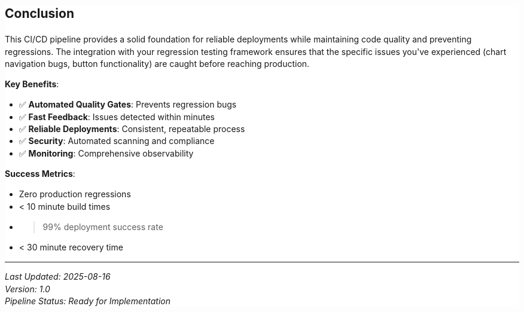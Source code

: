 
## Conclusion

This CI/CD pipeline provides a solid foundation for reliable deployments while maintaining code quality and preventing regressions. The integration with your regression testing framework ensures that the specific issues you've experienced (chart navigation bugs, button functionality) are caught before reaching production.

**Key Benefits**:
- ✅ **Automated Quality Gates**: Prevents regression bugs
- ✅ **Fast Feedback**: Issues detected within minutes
- ✅ **Reliable Deployments**: Consistent, repeatable process
- ✅ **Security**: Automated scanning and compliance
- ✅ **Monitoring**: Comprehensive observability

**Success Metrics**:
- Zero production regressions
- < 10 minute build times
- > 99% deployment success rate
- < 30 minute recovery time

---

*Last Updated: 2025-08-16*  
*Version: 1.0*  
*Pipeline Status: Ready for Implementation*